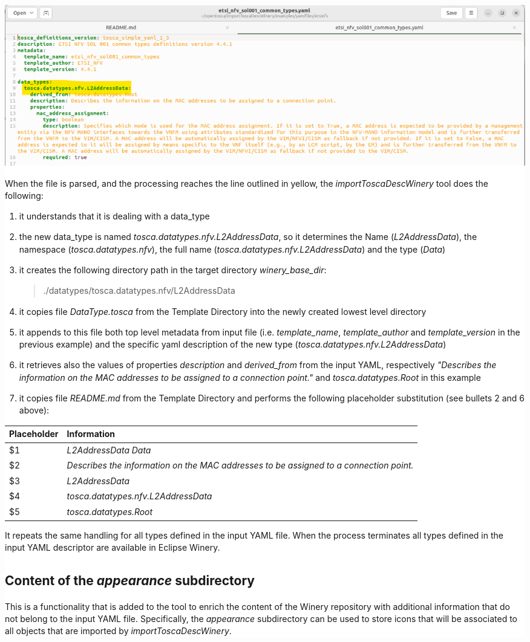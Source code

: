 ![Sample input YAML file for README placeholder substitution](./images/ReadMeSubstitution.png)

When the file is parsed, and the processing reaches the line outlined in yellow, the *importToscaDescWinery* tool does the following:

1. it understands that it is dealing with a data_type
2. the new data_type is named *tosca.datatypes.nfv.L2AddressData*, so it determines the Name (*L2AddressData*), the namespace (*tosca.datatypes.nfv*), the full name (*tosca.datatypes.nfv.L2AddressData*) and the type (*Data*)
3. it creates the following directory path in the target directory *winery_base_dir*: 
   
   > ./datatypes/tosca.datatypes.nfv/L2AddressData

4. it copies file *DataType.tosca* from the Template Directory into the newly created lowest level directory
5. it appends to this file both top level metadata from input file (i.e. *template_name*, *template_author* and *template_version* in the previous example) and the specific yaml description of the new type (*tosca.datatypes.nfv.L2AddressData*)
6. it retrieves also the values of properties *description* and *derived_from* from the input YAML, respectively *"Describes the information on the MAC addresses to be assigned to a connection point."* and *tosca.datatypes.Root* in this example
7. it copies file *README.md* from the Template Directory and performs the following placeholder substitution (see bullets 2 and 6 above):

| Placeholder | Information |
|:---- |:---- |
| $1 | *L2AddressData Data* |
| $2 | *Describes the information on the MAC addresses to be assigned to a connection point.* |
| $3 | *L2AddressData* |
| $4 | *tosca.datatypes.nfv.L2AddressData* |
| $5 | *tosca.datatypes.Root* |

It repeats the same handling for all types defined in the input YAML file. When the process terminates all types defined in the input YAML descriptor are available in Eclipse Winery.

## Content of the *appearance* subdirectory
This is a functionality that is added to the tool to enrich the content of the Winery repository with additional information that do not belong to the input YAML file. Specifically, the *appearance* subdirectory can be used to store icons that will be associated to all objects that are imported by *importToscaDescWinery*.
